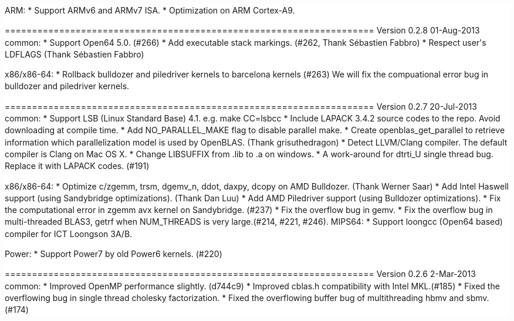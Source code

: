 ARM:
	* Support ARMv6 and ARMv7 ISA.
	* Optimization on ARM Cortex-A9.

====================================================================
Version 0.2.8
01-Aug-2013
common:
	* Support Open64 5.0. (#266)
	* Add executable stack markings. (#262, Thank Sébastien Fabbro)
	* Respect user's LDFLAGS (Thank Sébastien Fabbro)

x86/x86-64:
	* Rollback bulldozer and piledriver kernels to barcelona kernels (#263)
	  We will fix the compuational error bug in bulldozer and piledriver kernels.

====================================================================
Version 0.2.7
20-Jul-2013
common:
	* Support LSB (Linux Standard Base) 4.1.
          e.g. make CC=lsbcc
	* Include LAPACK 3.4.2 source codes to the repo.
          Avoid downloading at compile time.
	* Add NO_PARALLEL_MAKE flag to disable parallel make.
        * Create openblas_get_parallel to retrieve information which
          parallelization model is used by OpenBLAS. (Thank grisuthedragon)
	* Detect LLVM/Clang compiler. The default compiler is Clang on Mac OS X.
        * Change LIBSUFFIX from .lib to .a on windows.
	* A work-around for dtrti_U single thread bug. Replace it with LAPACK codes. (#191)

x86/x86-64:
	* Optimize c/zgemm, trsm, dgemv_n, ddot, daxpy, dcopy on
          AMD Bulldozer. (Thank Werner Saar)
        * Add Intel Haswell support (using Sandybridge optimizations).
          (Thank Dan Luu)
	* Add AMD Piledriver support (using Bulldozer optimizations).
        * Fix the computational error in zgemm avx kernel on
          Sandybridge. (#237)
        * Fix the overflow bug in gemv.
	* Fix the overflow bug in multi-threaded BLAS3, getrf when NUM_THREADS
          is very large.(#214, #221, #246).
MIPS64:
        * Support loongcc (Open64 based) compiler for ICT Loongson 3A/B.

Power:
        * Support Power7 by old Power6 kernels. (#220)

====================================================================
Version 0.2.6
2-Mar-2013
common:
	* Improved OpenMP performance slightly. (d744c9)
	* Improved cblas.h compatibility with Intel MKL.(#185)
	* Fixed the overflowing bug in single thread cholesky factorization.
	* Fixed the overflowing buffer bug of multithreading hbmv and sbmv.(#174)
